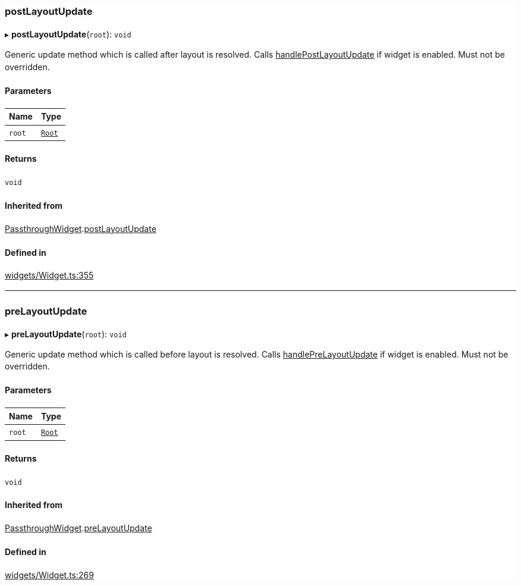 ### postLayoutUpdate

▸ **postLayoutUpdate**(`root`): `void`

Generic update method which is called after layout is resolved. Calls
[handlePostLayoutUpdate](themescope.md#handlepostlayoutupdate) if widget is enabled. Must not be
overridden.

#### Parameters

| Name | Type |
| :------ | :------ |
| `root` | [`Root`](root.md) |

#### Returns

`void`

#### Inherited from

[PassthroughWidget](passthroughwidget.md).[postLayoutUpdate](passthroughwidget.md#postlayoutupdate)

#### Defined in

[widgets/Widget.ts:355](https://github.com/playkostudios/canvas-ui/blob/9f91374/src/widgets/Widget.ts#L355)

___

### preLayoutUpdate

▸ **preLayoutUpdate**(`root`): `void`

Generic update method which is called before layout is resolved. Calls
[handlePreLayoutUpdate](themescope.md#handleprelayoutupdate) if widget is enabled. Must not be
overridden.

#### Parameters

| Name | Type |
| :------ | :------ |
| `root` | [`Root`](root.md) |

#### Returns

`void`

#### Inherited from

[PassthroughWidget](passthroughwidget.md).[preLayoutUpdate](passthroughwidget.md#prelayoutupdate)

#### Defined in

[widgets/Widget.ts:269](https://github.com/playkostudios/canvas-ui/blob/9f91374/src/widgets/Widget.ts#L269)
